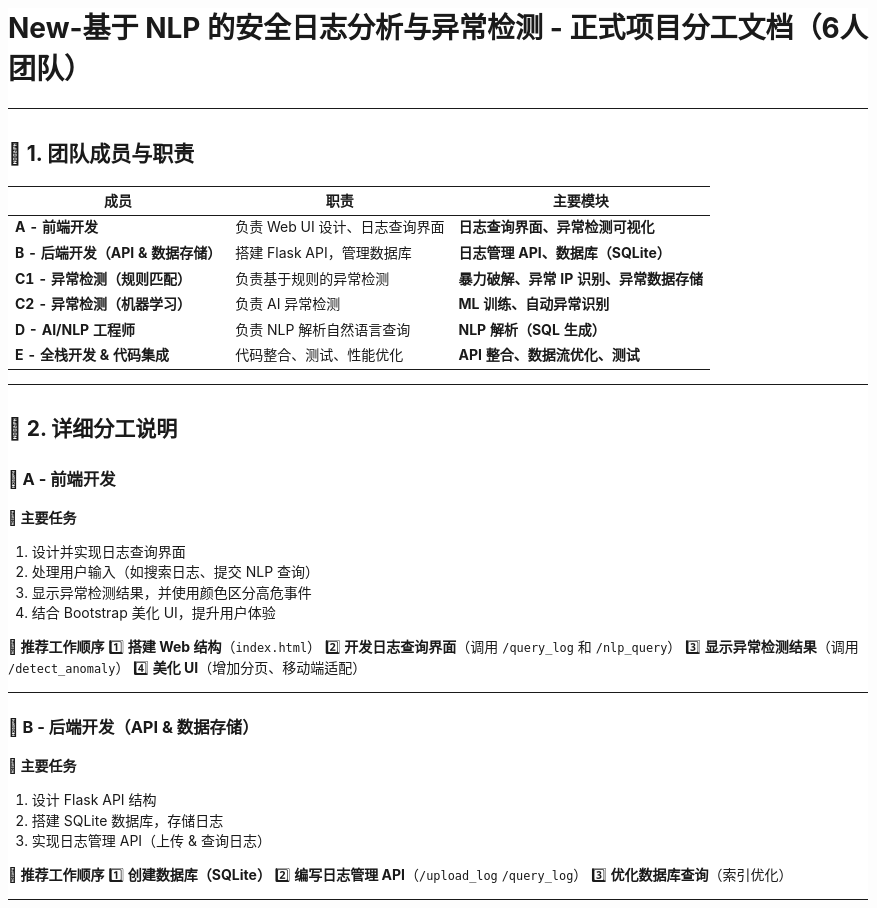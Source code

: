 # **New-基于 NLP 的安全日志分析与异常检测 - 正式项目分工文档（6人团队）**  

---

## **📌 1. 团队成员与职责**
| **成员** | **职责** | **主要模块** |
|----------|----------|------------|
| **A - 前端开发** | 负责 Web UI 设计、日志查询界面 | **日志查询界面、异常检测可视化** |
| **B - 后端开发（API & 数据存储）** | 搭建 Flask API，管理数据库 | **日志管理 API、数据库（SQLite）** |
| **C1 - 异常检测（规则匹配）** | 负责基于规则的异常检测 | **暴力破解、异常 IP 识别、异常数据存储** |
| **C2 - 异常检测（机器学习）** | 负责 AI 异常检测 | **ML 训练、自动异常识别** |
| **D - AI/NLP 工程师** | 负责 NLP 解析自然语言查询 | **NLP 解析（SQL 生成）** |
| **E - 全栈开发 & 代码集成** | 代码整合、测试、性能优化 | **API 整合、数据流优化、测试** |

---

## **📌 2. 详细分工说明**
### **👤 A - 前端开发**
**📍 主要任务**
1. 设计并实现日志查询界面
2. 处理用户输入（如搜索日志、提交 NLP 查询）
3. 显示异常检测结果，并使用颜色区分高危事件
4. 结合 Bootstrap 美化 UI，提升用户体验

**🔄 推荐工作顺序**
1️⃣ **搭建 Web 结构**（`index.html`）
2️⃣ **开发日志查询界面**（调用 `/query_log` 和 `/nlp_query`）
3️⃣ **显示异常检测结果**（调用 `/detect_anomaly`）
4️⃣ **美化 UI**（增加分页、移动端适配）

---

### **👤 B - 后端开发（API & 数据存储）**
**📍 主要任务**
1. 设计 Flask API 结构
2. 搭建 SQLite 数据库，存储日志
3. 实现日志管理 API（上传 & 查询日志）

**🔄 推荐工作顺序**
1️⃣ **创建数据库（SQLite）**
2️⃣ **编写日志管理 API**（`/upload_log` `/query_log`）
3️⃣ **优化数据库查询**（索引优化）

---
